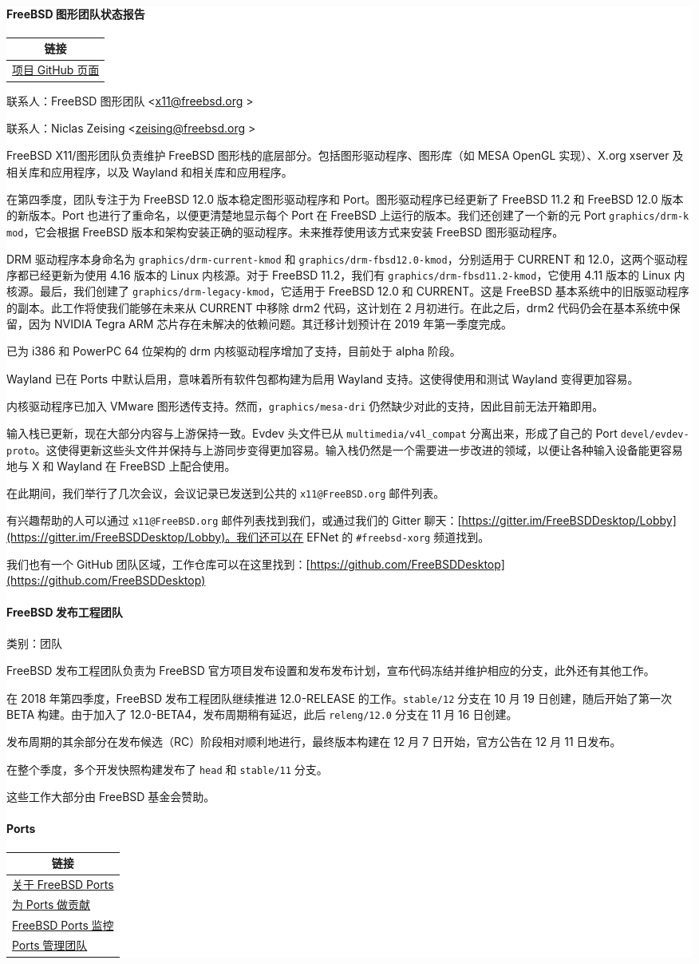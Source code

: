#### FreeBSD 图形团队状态报告

| 链接 |
| ------ |
| [项目 GitHub 页面](https://github.com/FreeBSDDesktop) |

联系人：FreeBSD 图形团队  <[x11@freebsd.org](mailto:x11@freebsd.org) >  

联系人：Niclas Zeising  <[zeising@freebsd.org](mailto:zeising@freebsd.org) >

FreeBSD X11/图形团队负责维护 FreeBSD 图形栈的底层部分。包括图形驱动程序、图形库（如 MESA OpenGL 实现）、X.org xserver 及相关库和应用程序，以及 Wayland 和相关库和应用程序。

在第四季度，团队专注于为 FreeBSD 12.0 版本稳定图形驱动程序和 Port。图形驱动程序已经更新了 FreeBSD 11.2 和 FreeBSD 12.0 版本的新版本。Port 也进行了重命名，以便更清楚地显示每个 Port 在 FreeBSD 上运行的版本。我们还创建了一个新的元 Port `graphics/drm-kmod`，它会根据 FreeBSD 版本和架构安装正确的驱动程序。未来推荐使用该方式来安装 FreeBSD 图形驱动程序。

DRM 驱动程序本身命名为 `graphics/drm-current-kmod` 和 `graphics/drm-fbsd12.0-kmod`，分别适用于 CURRENT 和 12.0，这两个驱动程序都已经更新为使用 4.16 版本的 Linux 内核源。对于 FreeBSD 11.2，我们有 `graphics/drm-fbsd11.2-kmod`，它使用 4.11 版本的 Linux 内核源。最后，我们创建了 `graphics/drm-legacy-kmod`，它适用于 FreeBSD 12.0 和 CURRENT。这是 FreeBSD 基本系统中的旧版驱动程序的副本。此工作将使我们能够在未来从 CURRENT 中移除 drm2 代码，这计划在 2 月初进行。在此之后，drm2 代码仍会在基本系统中保留，因为 NVIDIA Tegra ARM 芯片存在未解决的依赖问题。其迁移计划预计在 2019 年第一季度完成。

已为 i386 和 PowerPC 64 位架构的 drm 内核驱动程序增加了支持，目前处于 alpha 阶段。

Wayland 已在 Ports 中默认启用，意味着所有软件包都构建为启用 Wayland 支持。这使得使用和测试 Wayland 变得更加容易。

内核驱动程序已加入 VMware 图形透传支持。然而，`graphics/mesa-dri` 仍然缺少对此的支持，因此目前无法开箱即用。

输入栈已更新，现在大部分内容与上游保持一致。Evdev 头文件已从 `multimedia/v4l_compat` 分离出来，形成了自己的 Port `devel/evdev-proto`。这使得更新这些头文件并保持与上游同步变得更加容易。输入栈仍然是一个需要进一步改进的领域，以便让各种输入设备能更容易地与 X 和 Wayland 在 FreeBSD 上配合使用。

在此期间，我们举行了几次会议，会议记录已发送到公共的 `x11@FreeBSD.org` 邮件列表。

有兴趣帮助的人可以通过 `x11@FreeBSD.org` 邮件列表找到我们，或通过我们的 Gitter 聊天：[https://gitter.im/FreeBSDDesktop/Lobby](https://gitter.im/FreeBSDDesktop/Lobby)。我们还可以在 EFNet 的 `#freebsd-xorg` 频道找到。

我们也有一个 GitHub 团队区域，工作仓库可以在这里找到：[https://github.com/FreeBSDDesktop](https://github.com/FreeBSDDesktop)

#### FreeBSD 发布工程团队

类别：团队

FreeBSD 发布工程团队负责为 FreeBSD 官方项目发布设置和发布发布计划，宣布代码冻结并维护相应的分支，此外还有其他工作。

在 2018 年第四季度，FreeBSD 发布工程团队继续推进 12.0-RELEASE 的工作。`stable/12` 分支在 10 月 19 日创建，随后开始了第一次 BETA 构建。由于加入了 12.0-BETA4，发布周期稍有延迟，此后 `releng/12.0` 分支在 11 月 16 日创建。

发布周期的其余部分在发布候选（RC）阶段相对顺利地进行，最终版本构建在 12 月 7 日开始，官方公告在 12 月 11 日发布。

在整个季度，多个开发快照构建发布了 `head` 和 `stable/11` 分支。

这些工作大部分由 FreeBSD 基金会赞助。



#### Ports 

| 链接 |
| ------ |
| [关于 FreeBSD Ports](https://www.freebsd.org/ports/) |
| [为 Ports 做贡献](https://www.freebsd.org/doc/en_US.ISO8859-1/articles/contributing/ports-contributing.html) |
| [FreeBSD Ports 监控](http://portsmon.freebsd.org/index.html) |
| [Ports 管理团队](https://www.freebsd.org/portmgr/index.html) |
